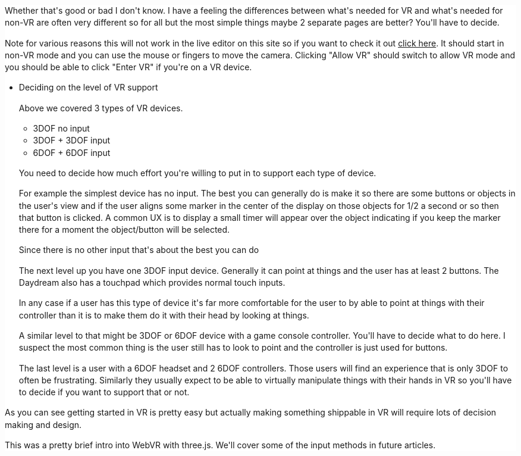 Whether that's good or bad I don't know. I have a feeling the differences
between what's needed for VR and what's needed for non-VR are often
very different so for all but the most simple things maybe 2 separate pages
are better? You'll have to decide.

Note for various reasons this will not work in the live editor
on this site so if you want to check it out 
<a href="../threejs-webvr-basic-vr-optional.html" target="_blank">click here</a>.
It should start in non-VR mode and you can use the mouse or fingers to move
the camera. Clicking "Allow VR" should switch to allow VR mode and you should
be able to click "Enter VR" if you're on a VR device.

* Deciding on the level of VR support

  Above we covered 3 types of VR devices. 

  * 3DOF no input
  * 3DOF + 3DOF input
  * 6DOF + 6DOF input

  You need to decide how much effort you're willing to put in
  to support each type of device.

  For example the simplest device has no input. The best you can
  generally do is make it so there are some buttons or objects in the user's view
  and if the user aligns some marker in the center of the display
  on those objects for 1/2 a second or so then that button is clicked.
  A common UX is to display a small timer will appear over the object indicating
  if you keep the marker there for a moment the object/button will be selected.

  Since there is no other input that's about the best you can do

  The next level up you have one 3DOF input device. Generally it
  can point at things and the user has at least 2 buttons. The Daydream
  also has a touchpad which provides normal touch inputs.

  In any case if a user has this type of device it's far more
  comfortable for the user to by able to point at things with
  their controller than it is to make them do it with their
  head by looking at things.

  A similar level to that might be 3DOF or 6DOF device with a
  game console controller. You'll have to decide what to do here.
  I suspect the most common thing is the user still has to look
  to point and the controller is just used for buttons.

  The last level is a user with a 6DOF headset and 2 6DOF controllers.
  Those users will find an experience that is only 3DOF to often
  be frustrating. Similarly they usually expect to be able to 
  virtually manipulate things with their hands in VR so you'll
  have to decide if you want to support that or not.

As you can see getting started in VR is pretty easy but
actually making something shippable in VR will require
lots of decision making and design.

This was a pretty brief intro into WebVR with three.js. We'll
cover some of the input methods in future articles.

